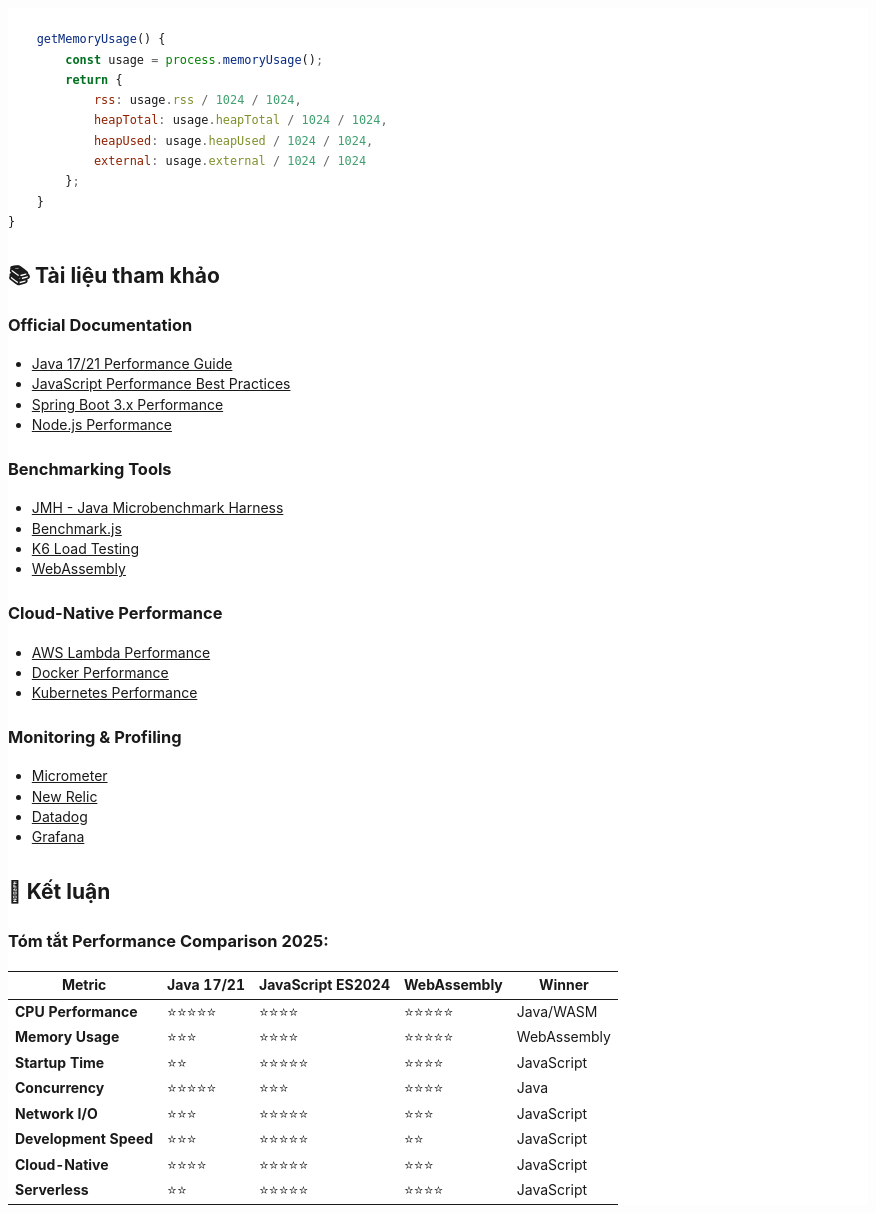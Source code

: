 ```javascript
    
    getMemoryUsage() {
        const usage = process.memoryUsage();
        return {
            rss: usage.rss / 1024 / 1024,
            heapTotal: usage.heapTotal / 1024 / 1024,
            heapUsed: usage.heapUsed / 1024 / 1024,
            external: usage.external / 1024 / 1024
        };
    }
}
```

## 📚 Tài liệu tham khảo

### Official Documentation
- [Java 17/21 Performance Guide](https://docs.oracle.com/en/java/javase/17/gctuning/)
- [JavaScript Performance Best Practices](https://developer.mozilla.org/en-US/docs/Web/Performance)
- [Spring Boot 3.x Performance](https://spring.io/projects/spring-boot)
- [Node.js Performance](https://nodejs.org/en/docs/guides/simple-profiling/)

### Benchmarking Tools
- [JMH - Java Microbenchmark Harness](https://github.com/openjdk/jmh)
- [Benchmark.js](https://benchmarkjs.com/)
- [K6 Load Testing](https://k6.io/)
- [WebAssembly](https://webassembly.org/)

### Cloud-Native Performance
- [AWS Lambda Performance](https://docs.aws.amazon.com/lambda/latest/dg/performance.html)
- [Docker Performance](https://docs.docker.com/engine/performance/)
- [Kubernetes Performance](https://kubernetes.io/docs/concepts/cluster-administration/manage-deployment/)

### Monitoring & Profiling
- [Micrometer](https://micrometer.io/)
- [New Relic](https://newrelic.com/)
- [Datadog](https://www.datadoghq.com/)
- [Grafana](https://grafana.com/)

## 🎉 Kết luận

### Tóm tắt Performance Comparison 2025:

| Metric | Java 17/21 | JavaScript ES2024 | WebAssembly | Winner |
|--------|------------|-------------------|-------------|---------|
| **CPU Performance** | ⭐⭐⭐⭐⭐ | ⭐⭐⭐⭐ | ⭐⭐⭐⭐⭐ | Java/WASM |
| **Memory Usage** | ⭐⭐⭐ | ⭐⭐⭐⭐ | ⭐⭐⭐⭐⭐ | WebAssembly |
| **Startup Time** | ⭐⭐ | ⭐⭐⭐⭐⭐ | ⭐⭐⭐⭐ | JavaScript |
| **Concurrency** | ⭐⭐⭐⭐⭐ | ⭐⭐⭐ | ⭐⭐⭐⭐ | Java |
| **Network I/O** | ⭐⭐⭐ | ⭐⭐⭐⭐⭐ | ⭐⭐⭐ | JavaScript |
| **Development Speed** | ⭐⭐⭐ | ⭐⭐⭐⭐⭐ | ⭐⭐ | JavaScript |
| **Cloud-Native** | ⭐⭐⭐⭐ | ⭐⭐⭐⭐⭐ | ⭐⭐⭐ | JavaScript |
| **Serverless** | ⭐⭐ | ⭐⭐⭐⭐⭐ | ⭐⭐⭐⭐ | JavaScript |
